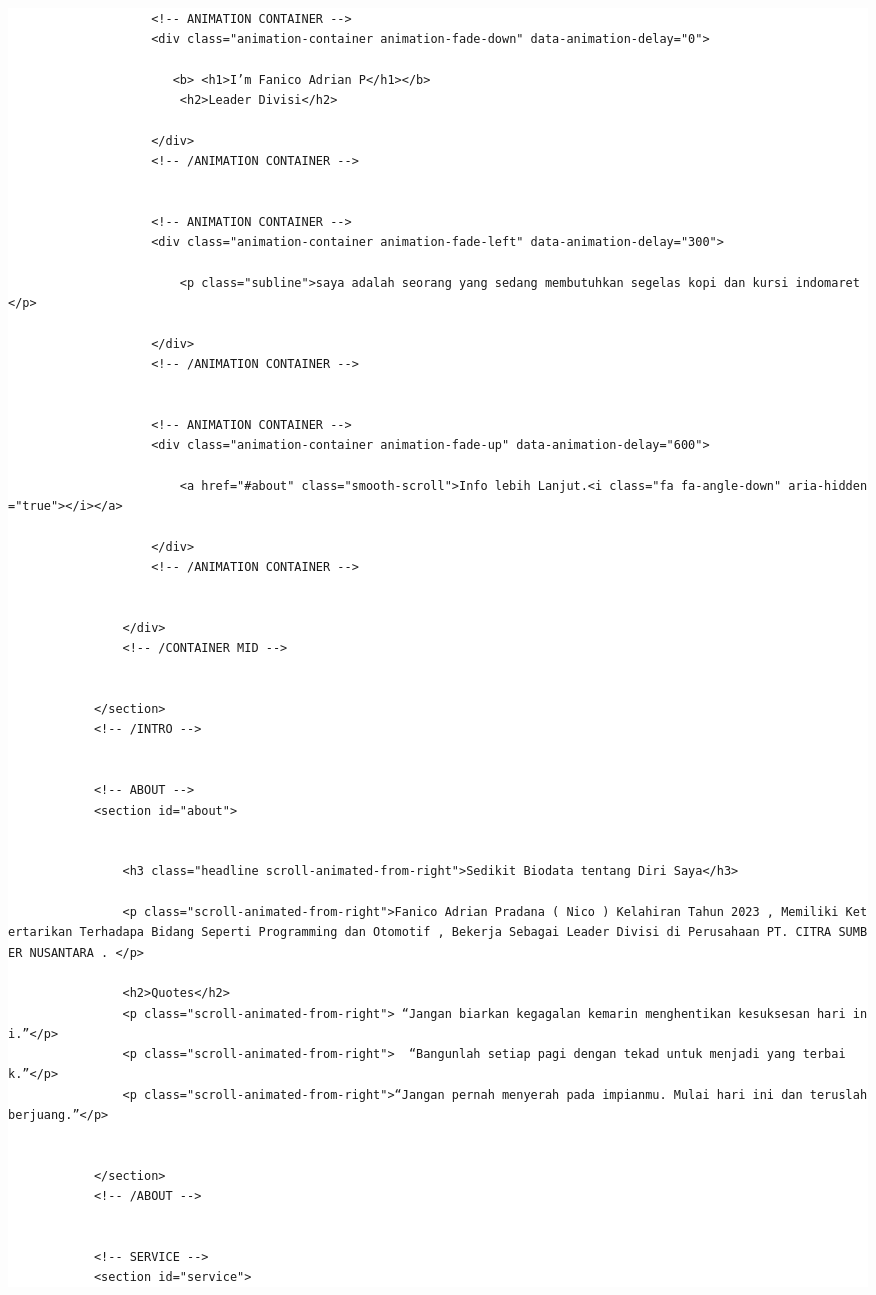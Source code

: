                        
                        <!-- ANIMATION CONTAINER -->
                        <div class="animation-container animation-fade-down" data-animation-delay="0">
                        
                           <b> <h1>I’m Fanico Adrian P</h1></b>
                            <h2>Leader Divisi</h2>
                        
                        </div>
                        <!-- /ANIMATION CONTAINER -->
                        
                        
                        <!-- ANIMATION CONTAINER -->
                        <div class="animation-container animation-fade-left" data-animation-delay="300">
                           
                            <p class="subline">saya adalah seorang yang sedang membutuhkan segelas kopi dan kursi indomaret</p>
                            
                        </div>
                        <!-- /ANIMATION CONTAINER -->
                        
                        
                        <!-- ANIMATION CONTAINER -->
                        <div class="animation-container animation-fade-up" data-animation-delay="600">
                           
                            <a href="#about" class="smooth-scroll">Info lebih Lanjut.<i class="fa fa-angle-down" aria-hidden="true"></i></a>
                            
                        </div>
                        <!-- /ANIMATION CONTAINER -->


                    </div>
                    <!-- /CONTAINER MID -->


                </section>
                <!-- /INTRO -->


                <!-- ABOUT -->
                <section id="about">


                    <h3 class="headline scroll-animated-from-right">Sedikit Biodata tentang Diri Saya</h3>
                    
                    <p class="scroll-animated-from-right">Fanico Adrian Pradana ( Nico ) Kelahiran Tahun 2023 , Memiliki Ketertarikan Terhadapa Bidang Seperti Programming dan Otomotif , Bekerja Sebagai Leader Divisi di Perusahaan PT. CITRA SUMBER NUSANTARA . </p>

                    <h2>Quotes</h2>
                    <p class="scroll-animated-from-right"> “Jangan biarkan kegagalan kemarin menghentikan kesuksesan hari ini.”</p>
                    <p class="scroll-animated-from-right">  “Bangunlah setiap pagi dengan tekad untuk menjadi yang terbaik.”</p>
                    <p class="scroll-animated-from-right">“Jangan pernah menyerah pada impianmu. Mulai hari ini dan teruslah berjuang.”</p>


                </section>
                <!-- /ABOUT -->
                
                
                <!-- SERVICE -->
                <section id="service">
